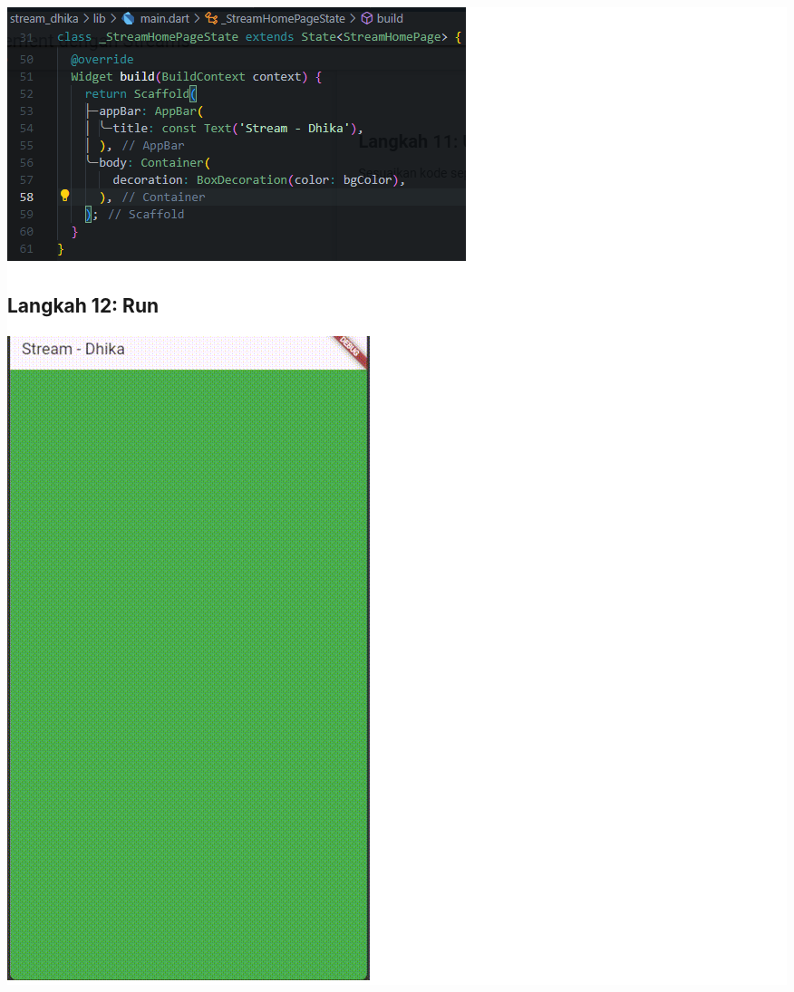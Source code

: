 ![alt text](../Week_12/img/P1-L11.png)<br>

## Langkah 12: Run

![alt text](../Week_12/img/P1-L12.gif)<br>
